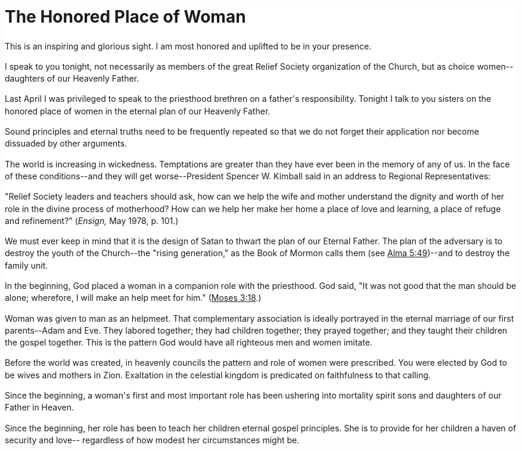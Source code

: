 # The Honored Place of Woman

This is an inspiring and glorious sight. I am most honored and uplifted to be
in your presence.

I speak to you tonight, not necessarily as members of the great Relief Society
organization of the Church, but as choice women--daughters of our Heavenly
Father.

Last April I was privileged to speak to the priesthood brethren on a father's
responsibility. Tonight I talk to you sisters on the honored place of women in
the eternal plan of our Heavenly Father.

Sound principles and eternal truths need to be frequently repeated so that we
do not forget their application nor become dissuaded by other arguments.

The world is increasing in wickedness. Temptations are greater than they have
ever been in the memory of any of us. In the face of these conditions--and
they will get worse--President Spencer W. Kimball said in an address to
Regional Representatives:

"Relief Society leaders and teachers should ask, how can we help the wife and
mother understand the dignity and worth of her role in the divine process of
motherhood? How can we help her make her home a place of love and learning, a
place of refuge and refinement?" (_Ensign,_ May 1978, p. 101.)

We must ever keep in mind that it is the design of Satan to thwart the plan of
our Eternal Father. The plan of the adversary is to destroy the youth of the
Church--the "rising generation," as the Book of Mormon calls them (see [Alma
5:49](https://www.lds.org/scriptures/bofm/alma/5.49?lang=eng#48))--and to
destroy the family unit.

In the beginning, God placed a woman in a companion role with the priesthood.
God said, "It was not good that the man should be alone; wherefore, I will
make an help meet for him." ([Moses
3:18](https://www.lds.org/scriptures/pgp/moses/3.18?lang=eng#17).)

Woman was given to man as an helpmeet. That complementary association is
ideally portrayed in the eternal marriage of our first parents--Adam and Eve.
They labored together; they had children together; they prayed together; and
they taught their children the gospel together. This is the pattern God would
have all righteous men and women imitate.

Before the world was created, in heavenly councils the pattern and role of
women were prescribed. You were elected by God to be wives and mothers in
Zion. Exaltation in the celestial kingdom is predicated on faithfulness to
that calling.

Since the beginning, a woman's first and most important role has been ushering
into mortality spirit sons and daughters of our Father in Heaven.

Since the beginning, her role has been to teach her children eternal gospel
principles. She is to provide for her children a haven of security and love--
regardless of how modest her circumstances might be.
